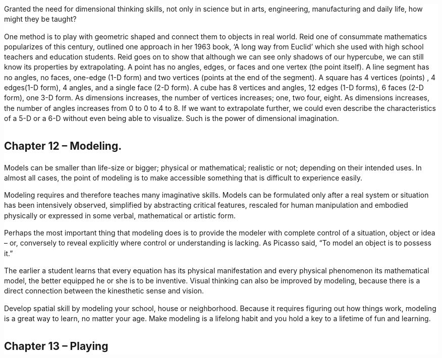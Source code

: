 
Granted the need for dimensional thinking skills, not only in science
but in arts, engineering, manufacturing and daily life, how might they
be taught?

One method is to play with geometric shaped and connect them to objects
in real world.
Reid one of consummate mathematics popularizes of this century, outlined
one approach in her 1963 book, ‘A long way from Euclid’ which she used
with high school teachers and education students. Reid goes on to show
that although we can see only shadows of our hypercube, we can still
know its properties by extrapolating. A point has no angles, edges, or
faces and one vertex (the point itself). A line segment has no angles,
no faces, one-edge (1-D form) and two vertices (points at the end of the
segment). A square has 4 vertices (points) , 4 edges(1-D form), 4
angles, and a single face (2-D form). A cube has 8 vertices and angles,
12 edges (1-D forms), 6 faces (2-D form), one 3-D form. As dimensions
increases, the number of vertices increases; one, two four, eight. As
dimensions increases, the number of angles increases from 0 to 0 to 4 to
8. If we want to extrapolate further, we could even describe the
characteristics of a 5-D or a 6-D without even being able to visualize.
Such is the power of dimensional imagination.

## Chapter 12 – Modeling.

Models can be smaller than life-size or bigger; physical or
mathematical; realistic or not; depending on their intended uses. In
almost all cases, the point of modeling is to make accessible something
that is difficult to experience easily.

Modeling requires and therefore teaches many imaginative skills. Models
can be formulated only after a real system or situation has been
intensively observed, simplified by abstracting critical features,
rescaled for human manipulation and embodied physically or expressed in
some verbal, mathematical or artistic form.

Perhaps the most important thing that modeling does is to provide the
modeler with complete control of a situation, object or idea – or,
conversely to reveal explicitly where control or understanding is
lacking. As Picasso said, “To model an object is to possess it.”


The earlier a student learns that every equation has its physical
manifestation and every physical phenomenon its mathematical model, the
better equipped he or she is to be inventive. Visual thinking can also
be improved by modeling, because there is a direct connection between
the kinesthetic sense and vision.

Develop spatial skill by modeling your school, house or neighborhood.
Because it requires figuring out how things work, modeling is a great
way to learn, no matter your age. Make modeling is a lifelong habit and
you hold a key to a lifetime of fun and learning.

## Chapter 13 – Playing
